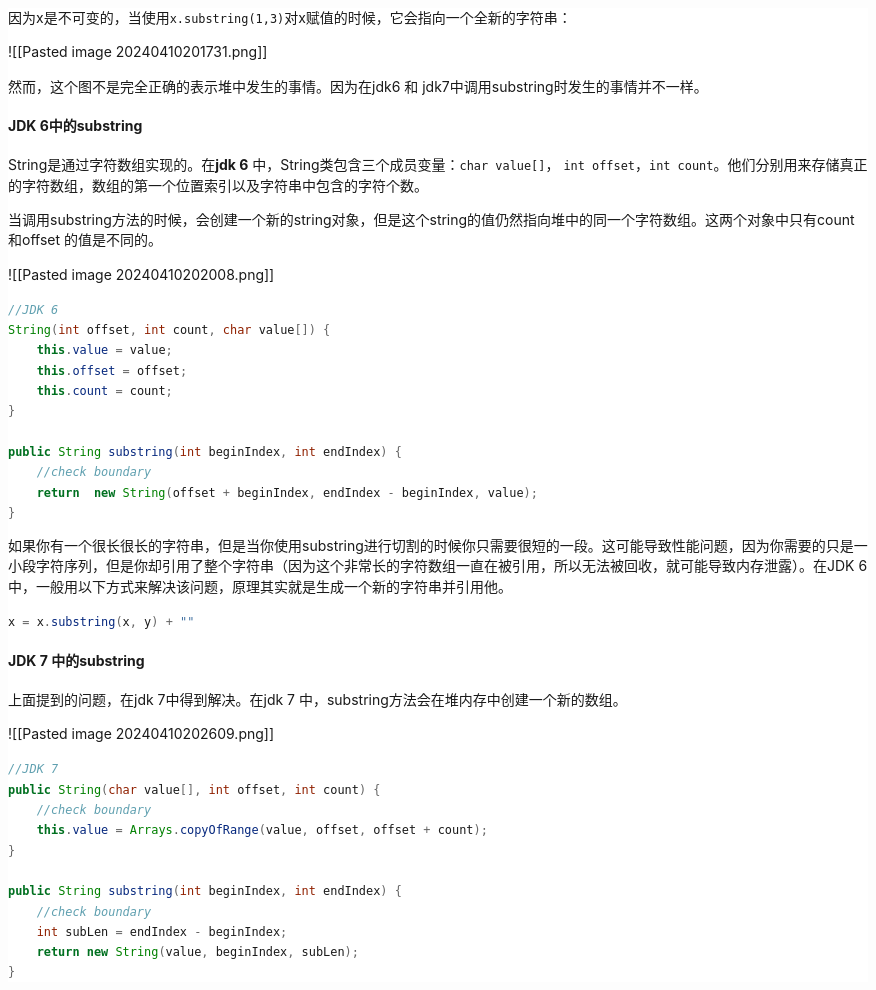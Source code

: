 因为x是不可变的，当使用`x.substring(1,3)`对x赋值的时候，它会指向一个全新的字符串：

![[Pasted image 20240410201731.png]]

然而，这个图不是完全正确的表示堆中发生的事情。因为在jdk6 和 jdk7中调用substring时发生的事情并不一样。

#### JDK 6中的substring

String是通过字符数组实现的。在**jdk 6** 中，String类包含三个成员变量：`char value[]`， `int offset`，`int count`。他们分别用来存储真正的字符数组，数组的第一个位置索引以及字符串中包含的字符个数。

当调用substring方法的时候，会创建一个新的string对象，但是这个string的值仍然指向堆中的同一个字符数组。这两个对象中只有count和offset 的值是不同的。

![[Pasted image 20240410202008.png]]

```java
//JDK 6
String(int offset, int count, char value[]) {
    this.value = value;
    this.offset = offset;
    this.count = count;
}

public String substring(int beginIndex, int endIndex) {
    //check boundary
    return  new String(offset + beginIndex, endIndex - beginIndex, value);
}
```

如果你有一个很长很长的字符串，但是当你使用substring进行切割的时候你只需要很短的一段。这可能导致性能问题，因为你需要的只是一小段字符序列，但是你却引用了整个字符串（因为这个非常长的字符数组一直在被引用，所以无法被回收，就可能导致内存泄露）。在JDK 6中，一般用以下方式来解决该问题，原理其实就是生成一个新的字符串并引用他。

```java
x = x.substring(x, y) + ""
```

#### JDK 7 中的substring

上面提到的问题，在jdk 7中得到解决。在jdk 7 中，substring方法会在堆内存中创建一个新的数组。

![[Pasted image 20240410202609.png]]

```java
//JDK 7
public String(char value[], int offset, int count) {
    //check boundary
    this.value = Arrays.copyOfRange(value, offset, offset + count);
}

public String substring(int beginIndex, int endIndex) {
    //check boundary
    int subLen = endIndex - beginIndex;
    return new String(value, beginIndex, subLen);
}
```
